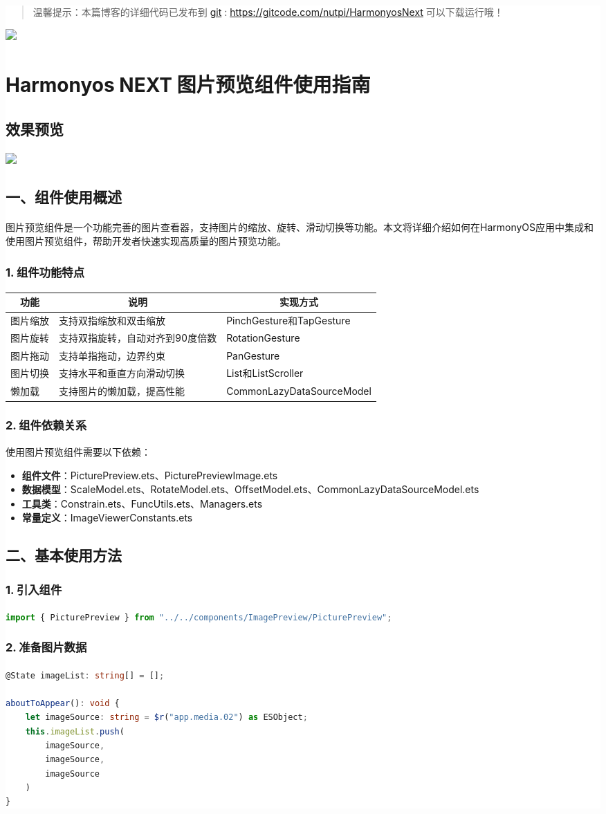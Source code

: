  
> 温馨提示：本篇博客的详细代码已发布到 [git](https://gitcode.com/nutpi/HarmonyosNext) : https://gitcode.com/nutpi/HarmonyosNext 可以下载运行哦！

![](https://files.mdnice.com/user/47561/703ec95f-ee87-4427-b901-2d68de615bc1.png)


# Harmonyos NEXT 图片预览组件使用指南
## 效果预览

![](https://files.mdnice.com/user/47561/d8d2c370-46fe-4ef5-a985-5961f413f927.jpg)
## 一、组件使用概述

图片预览组件是一个功能完善的图片查看器，支持图片的缩放、旋转、滑动切换等功能。本文将详细介绍如何在HarmonyOS应用中集成和使用图片预览组件，帮助开发者快速实现高质量的图片预览功能。

### 1. 组件功能特点

| 功能 | 说明 | 实现方式 |
| --- | --- | --- |
| 图片缩放 | 支持双指缩放和双击缩放 | PinchGesture和TapGesture |
| 图片旋转 | 支持双指旋转，自动对齐到90度倍数 | RotationGesture |
| 图片拖动 | 支持单指拖动，边界约束 | PanGesture |
| 图片切换 | 支持水平和垂直方向滑动切换 | List和ListScroller |
| 懒加载 | 支持图片的懒加载，提高性能 | CommonLazyDataSourceModel |

### 2. 组件依赖关系

使用图片预览组件需要以下依赖：

- **组件文件**：PicturePreview.ets、PicturePreviewImage.ets
- **数据模型**：ScaleModel.ets、RotateModel.ets、OffsetModel.ets、CommonLazyDataSourceModel.ets
- **工具类**：Constrain.ets、FuncUtils.ets、Managers.ets
- **常量定义**：ImageViewerConstants.ets

## 二、基本使用方法

### 1. 引入组件

```typescript
import { PicturePreview } from "../../components/ImagePreview/PicturePreview";
```

### 2. 准备图片数据

```typescript
@State imageList: string[] = [];

aboutToAppear(): void {
    let imageSource: string = $r("app.media.02") as ESObject;
    this.imageList.push(
        imageSource,
        imageSource,
        imageSource
    )
}
```
